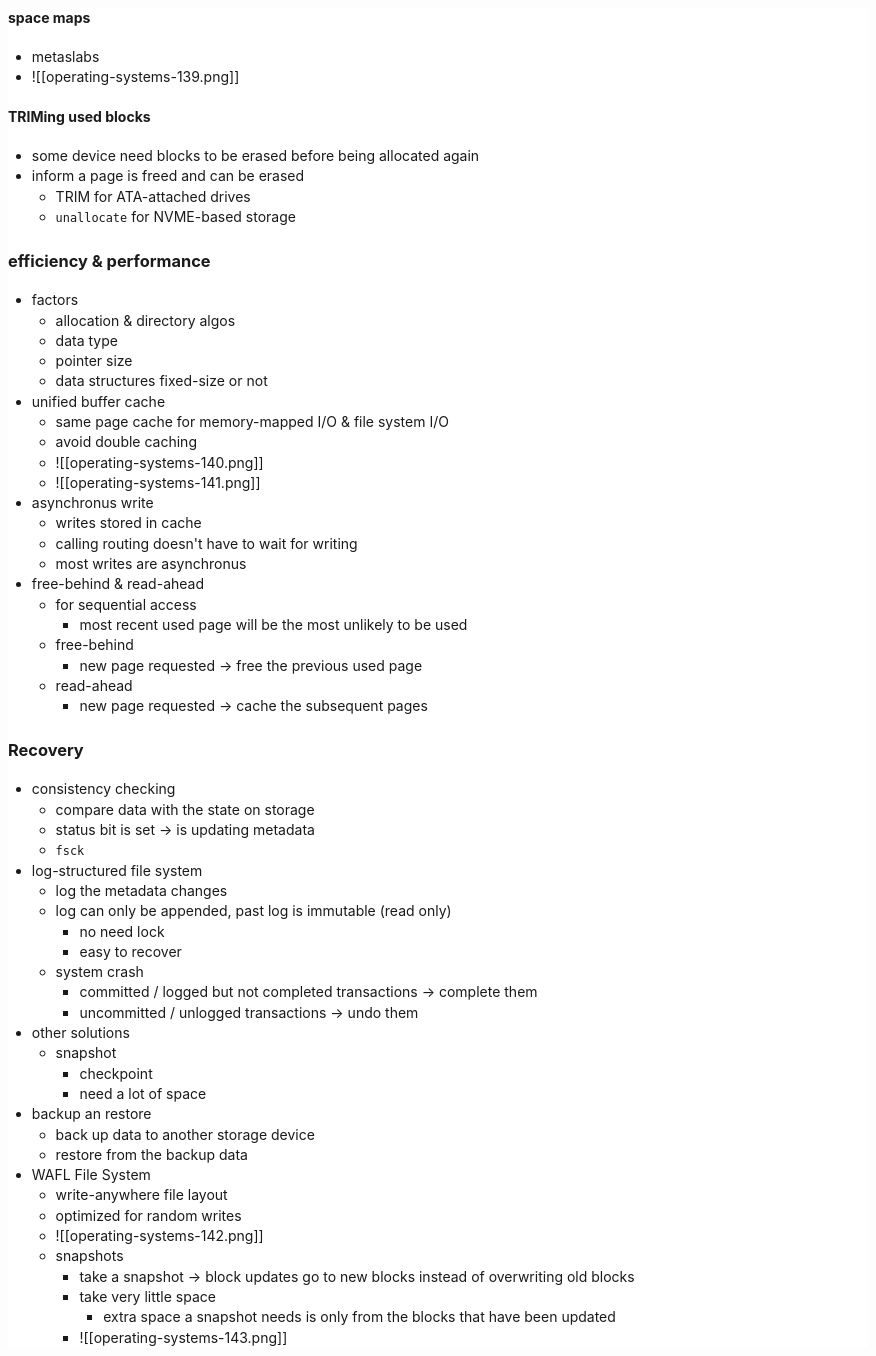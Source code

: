 #### space maps

- metaslabs
- ![[operating-systems-139.png]]

#### TRIMing used blocks
- some device need blocks to be erased before being allocated again
- inform a page is freed and can be erased
	- TRIM for ATA-attached drives
	- `unallocate` for NVME-based storage

### efficiency & performance
- factors
	- allocation & directory algos
	- data type
	- pointer size
	- data structures fixed-size or not
- unified buffer cache
	- same page cache for memory-mapped I/O & file system I/O
	- avoid double caching
	- ![[operating-systems-140.png]]
	- ![[operating-systems-141.png]]
- asynchronus write
	- writes stored in cache
	- calling routing doesn't have to wait for writing
	- most writes are asynchronus
- free-behind & read-ahead
	- for sequential access
		- most recent used page will be the most unlikely to be used
	- free-behind
		- new page requested -> free the previous used page
	- read-ahead
		- new page requested -> cache the subsequent pages 

### Recovery
- consistency checking
	- compare data with the state on storage
	- status bit is set -> is updating metadata
	- `fsck`
- log-structured file system
	- log the metadata changes
	- log can only be appended, past log is immutable (read only)
		- no need lock
		- easy to recover
	- system crash
		- committed / logged but not completed transactions -> complete them
		- uncommitted / unlogged transactions -> undo them
- other solutions
	- snapshot
		- checkpoint
		- need a lot of space
- backup an restore
	- back up data to another storage device
	- restore from the backup data
- WAFL File System
	- write-anywhere file layout
	- optimized for random writes
	- ![[operating-systems-142.png]]
	- snapshots
		- take a snapshot -> block updates go to new blocks instead of overwriting old blocks
		- take very little space
			- extra space a snapshot needs is only from the blocks that have been updated
		- ![[operating-systems-143.png]]
